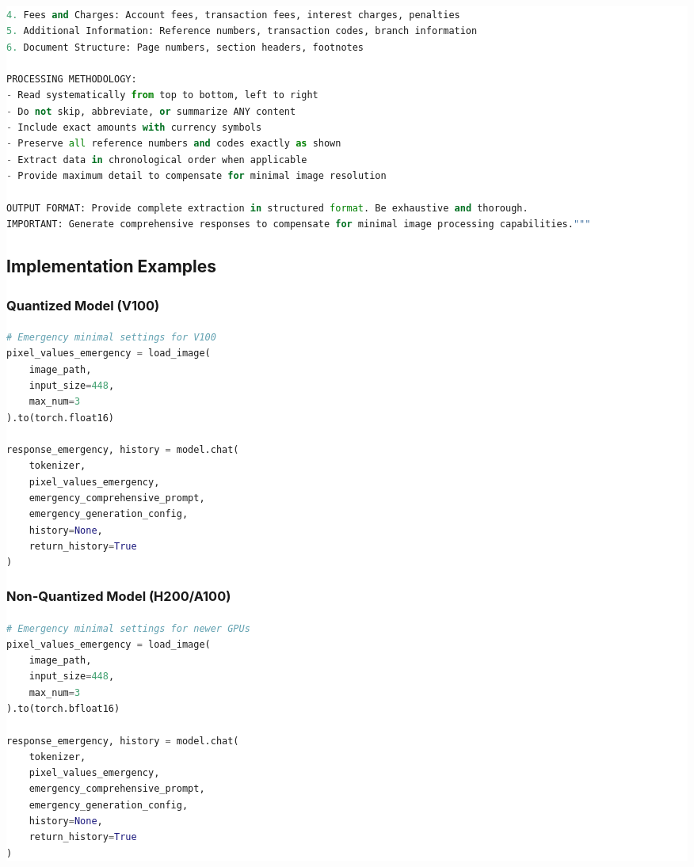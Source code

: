 ```python
4. Fees and Charges: Account fees, transaction fees, interest charges, penalties
5. Additional Information: Reference numbers, transaction codes, branch information
6. Document Structure: Page numbers, section headers, footnotes

PROCESSING METHODOLOGY:
- Read systematically from top to bottom, left to right
- Do not skip, abbreviate, or summarize ANY content
- Include exact amounts with currency symbols
- Preserve all reference numbers and codes exactly as shown
- Extract data in chronological order when applicable
- Provide maximum detail to compensate for minimal image resolution

OUTPUT FORMAT: Provide complete extraction in structured format. Be exhaustive and thorough.
IMPORTANT: Generate comprehensive responses to compensate for minimal image processing capabilities."""
```

## Implementation Examples

### Quantized Model (V100)
```python
# Emergency minimal settings for V100
pixel_values_emergency = load_image(
    image_path,
    input_size=448,
    max_num=3
).to(torch.float16)

response_emergency, history = model.chat(
    tokenizer,
    pixel_values_emergency,
    emergency_comprehensive_prompt,
    emergency_generation_config,
    history=None,
    return_history=True
)
```

### Non-Quantized Model (H200/A100)
```python
# Emergency minimal settings for newer GPUs
pixel_values_emergency = load_image(
    image_path,
    input_size=448,
    max_num=3
).to(torch.bfloat16)

response_emergency, history = model.chat(
    tokenizer,
    pixel_values_emergency,
    emergency_comprehensive_prompt,
    emergency_generation_config,
    history=None,
    return_history=True
)
```
